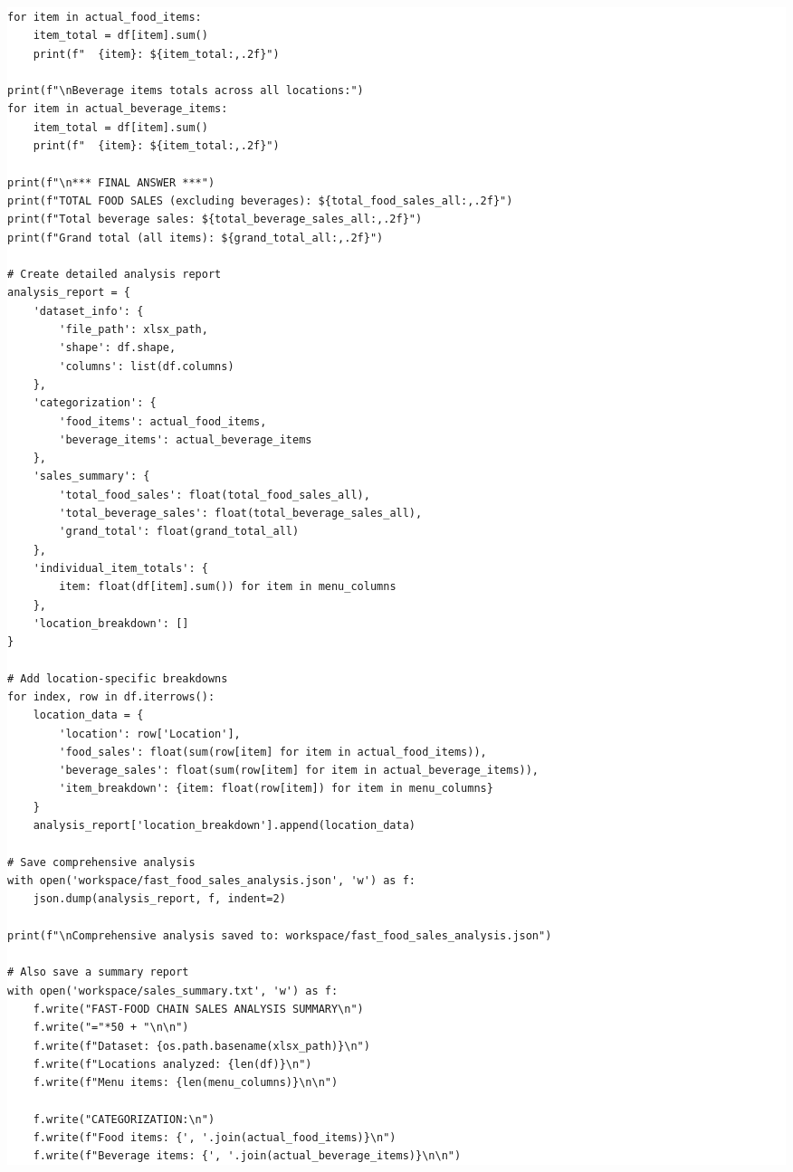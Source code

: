 ```
for item in actual_food_items:
    item_total = df[item].sum()
    print(f"  {item}: ${item_total:,.2f}")

print(f"\nBeverage items totals across all locations:")
for item in actual_beverage_items:
    item_total = df[item].sum()
    print(f"  {item}: ${item_total:,.2f}")

print(f"\n*** FINAL ANSWER ***")
print(f"TOTAL FOOD SALES (excluding beverages): ${total_food_sales_all:,.2f}")
print(f"Total beverage sales: ${total_beverage_sales_all:,.2f}")
print(f"Grand total (all items): ${grand_total_all:,.2f}")

# Create detailed analysis report
analysis_report = {
    'dataset_info': {
        'file_path': xlsx_path,
        'shape': df.shape,
        'columns': list(df.columns)
    },
    'categorization': {
        'food_items': actual_food_items,
        'beverage_items': actual_beverage_items
    },
    'sales_summary': {
        'total_food_sales': float(total_food_sales_all),
        'total_beverage_sales': float(total_beverage_sales_all),
        'grand_total': float(grand_total_all)
    },
    'individual_item_totals': {
        item: float(df[item].sum()) for item in menu_columns
    },
    'location_breakdown': []
}

# Add location-specific breakdowns
for index, row in df.iterrows():
    location_data = {
        'location': row['Location'],
        'food_sales': float(sum(row[item] for item in actual_food_items)),
        'beverage_sales': float(sum(row[item] for item in actual_beverage_items)),
        'item_breakdown': {item: float(row[item]) for item in menu_columns}
    }
    analysis_report['location_breakdown'].append(location_data)

# Save comprehensive analysis
with open('workspace/fast_food_sales_analysis.json', 'w') as f:
    json.dump(analysis_report, f, indent=2)

print(f"\nComprehensive analysis saved to: workspace/fast_food_sales_analysis.json")

# Also save a summary report
with open('workspace/sales_summary.txt', 'w') as f:
    f.write("FAST-FOOD CHAIN SALES ANALYSIS SUMMARY\n")
    f.write("="*50 + "\n\n")
    f.write(f"Dataset: {os.path.basename(xlsx_path)}\n")
    f.write(f"Locations analyzed: {len(df)}\n")
    f.write(f"Menu items: {len(menu_columns)}\n\n")
    
    f.write("CATEGORIZATION:\n")
    f.write(f"Food items: {', '.join(actual_food_items)}\n")
    f.write(f"Beverage items: {', '.join(actual_beverage_items)}\n\n")
```